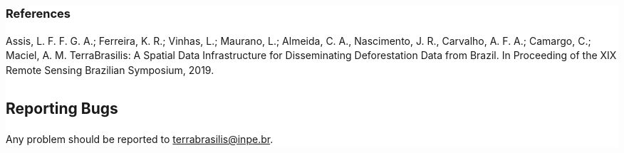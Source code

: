


### References

Assis, L. F. F. G. A.; Ferreira, K. R.; Vinhas, L.; Maurano, L.; Almeida, C. A., Nascimento, J. R., Carvalho, A. F. A.; Camargo, C.; Maciel, A. M. TerraBrasilis: A Spatial Data Infrastructure for Disseminating Deforestation Data from Brazil. In Proceeding of the XIX Remote Sensing Brazilian Symposium, 2019.

## Reporting Bugs

Any problem should be reported to terrabrasilis@inpe.br.
